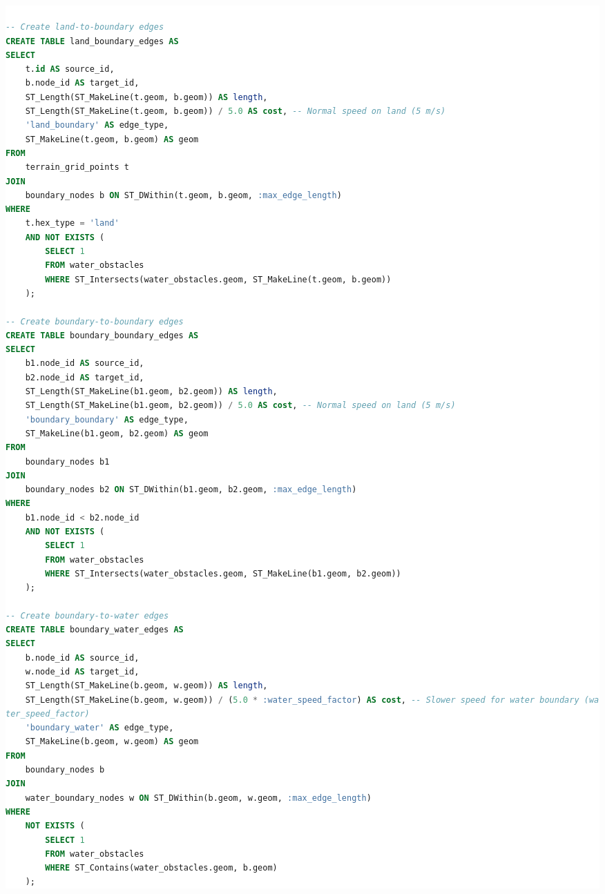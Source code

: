 ```sql

-- Create land-to-boundary edges
CREATE TABLE land_boundary_edges AS
SELECT
    t.id AS source_id,
    b.node_id AS target_id,
    ST_Length(ST_MakeLine(t.geom, b.geom)) AS length,
    ST_Length(ST_MakeLine(t.geom, b.geom)) / 5.0 AS cost, -- Normal speed on land (5 m/s)
    'land_boundary' AS edge_type,
    ST_MakeLine(t.geom, b.geom) AS geom
FROM
    terrain_grid_points t
JOIN
    boundary_nodes b ON ST_DWithin(t.geom, b.geom, :max_edge_length)
WHERE
    t.hex_type = 'land'
    AND NOT EXISTS (
        SELECT 1
        FROM water_obstacles
        WHERE ST_Intersects(water_obstacles.geom, ST_MakeLine(t.geom, b.geom))
    );

-- Create boundary-to-boundary edges
CREATE TABLE boundary_boundary_edges AS
SELECT
    b1.node_id AS source_id,
    b2.node_id AS target_id,
    ST_Length(ST_MakeLine(b1.geom, b2.geom)) AS length,
    ST_Length(ST_MakeLine(b1.geom, b2.geom)) / 5.0 AS cost, -- Normal speed on land (5 m/s)
    'boundary_boundary' AS edge_type,
    ST_MakeLine(b1.geom, b2.geom) AS geom
FROM
    boundary_nodes b1
JOIN
    boundary_nodes b2 ON ST_DWithin(b1.geom, b2.geom, :max_edge_length)
WHERE
    b1.node_id < b2.node_id
    AND NOT EXISTS (
        SELECT 1
        FROM water_obstacles
        WHERE ST_Intersects(water_obstacles.geom, ST_MakeLine(b1.geom, b2.geom))
    );

-- Create boundary-to-water edges
CREATE TABLE boundary_water_edges AS
SELECT
    b.node_id AS source_id,
    w.node_id AS target_id,
    ST_Length(ST_MakeLine(b.geom, w.geom)) AS length,
    ST_Length(ST_MakeLine(b.geom, w.geom)) / (5.0 * :water_speed_factor) AS cost, -- Slower speed for water boundary (water_speed_factor)
    'boundary_water' AS edge_type,
    ST_MakeLine(b.geom, w.geom) AS geom
FROM
    boundary_nodes b
JOIN
    water_boundary_nodes w ON ST_DWithin(b.geom, w.geom, :max_edge_length)
WHERE
    NOT EXISTS (
        SELECT 1
        FROM water_obstacles
        WHERE ST_Contains(water_obstacles.geom, b.geom)
    );
```